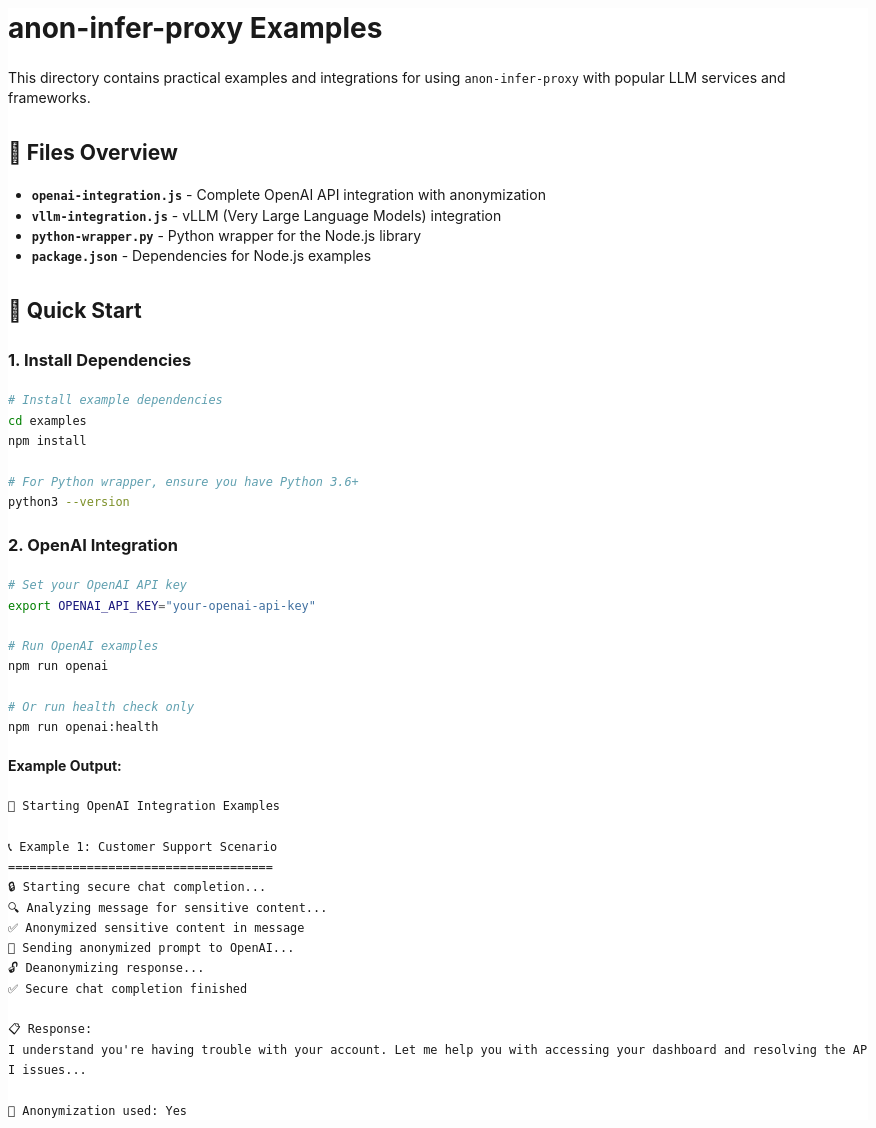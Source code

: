 # anon-infer-proxy Examples

This directory contains practical examples and integrations for using `anon-infer-proxy` with popular LLM services and frameworks.

## 📁 Files Overview

- **`openai-integration.js`** - Complete OpenAI API integration with anonymization
- **`vllm-integration.js`** - vLLM (Very Large Language Models) integration
- **`python-wrapper.py`** - Python wrapper for the Node.js library
- **`package.json`** - Dependencies for Node.js examples

## 🚀 Quick Start

### 1. Install Dependencies

```bash
# Install example dependencies
cd examples
npm install

# For Python wrapper, ensure you have Python 3.6+
python3 --version
```

### 2. OpenAI Integration

```bash
# Set your OpenAI API key
export OPENAI_API_KEY="your-openai-api-key"

# Run OpenAI examples
npm run openai

# Or run health check only
npm run openai:health
```

#### Example Output:
```
🚀 Starting OpenAI Integration Examples

📞 Example 1: Customer Support Scenario
=====================================
🔒 Starting secure chat completion...
🔍 Analyzing message for sensitive content...
✅ Anonymized sensitive content in message
🤖 Sending anonymized prompt to OpenAI...
🔓 Deanonymizing response...
✅ Secure chat completion finished

📋 Response:
I understand you're having trouble with your account. Let me help you with accessing your dashboard and resolving the API issues...

🔐 Anonymization used: Yes
```
